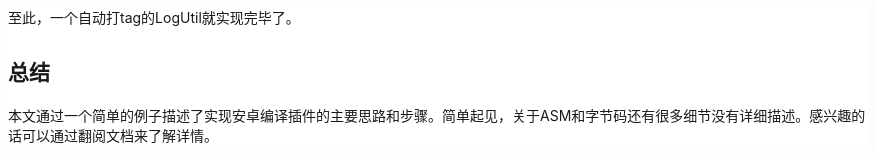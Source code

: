 
至此，一个自动打tag的LogUtil就实现完毕了。

## 总结

本文通过一个简单的例子描述了实现安卓编译插件的主要思路和步骤。简单起见，关于ASM和字节码还有很多细节没有详细描述。感兴趣的话可以通过翻阅文档来了解详情。
